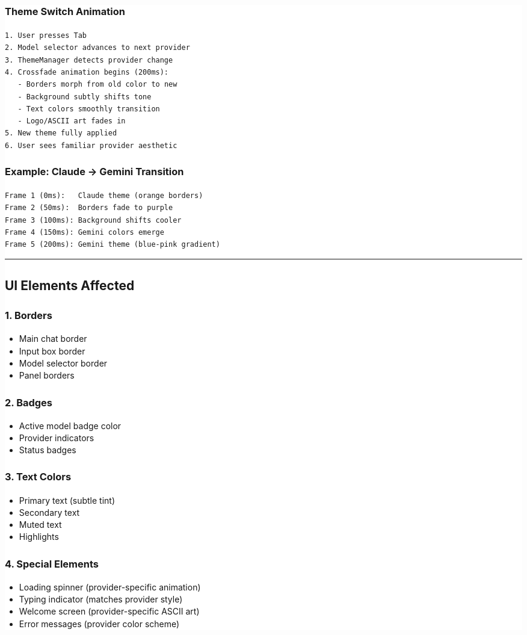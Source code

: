 ### Theme Switch Animation

```
1. User presses Tab
2. Model selector advances to next provider
3. ThemeManager detects provider change
4. Crossfade animation begins (200ms):
   - Borders morph from old color to new
   - Background subtly shifts tone
   - Text colors smoothly transition
   - Logo/ASCII art fades in
5. New theme fully applied
6. User sees familiar provider aesthetic
```

### Example: Claude → Gemini Transition

```
Frame 1 (0ms):   Claude theme (orange borders)
Frame 2 (50ms):  Borders fade to purple
Frame 3 (100ms): Background shifts cooler
Frame 4 (150ms): Gemini colors emerge
Frame 5 (200ms): Gemini theme (blue-pink gradient)
```

---

## UI Elements Affected

### 1. Borders
- Main chat border
- Input box border
- Model selector border
- Panel borders

### 2. Badges
- Active model badge color
- Provider indicators
- Status badges

### 3. Text Colors
- Primary text (subtle tint)
- Secondary text
- Muted text
- Highlights

### 4. Special Elements
- Loading spinner (provider-specific animation)
- Typing indicator (matches provider style)
- Welcome screen (provider-specific ASCII art)
- Error messages (provider color scheme)
